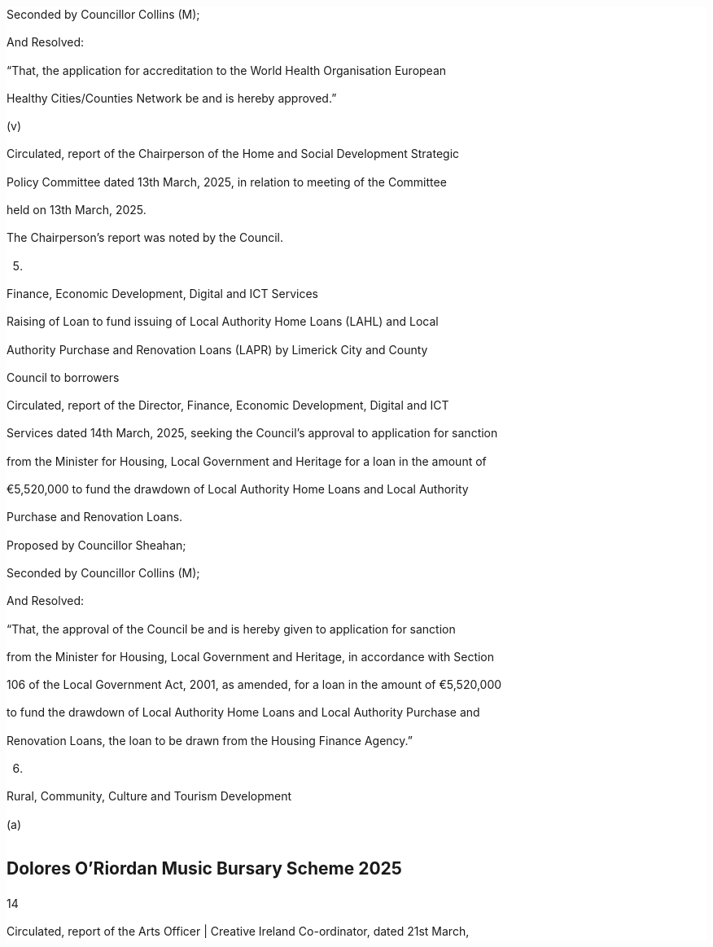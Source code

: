 Seconded by Councillor Collins (M);

And Resolved:

“That, the application for accreditation to the World Health Organisation European

Healthy Cities/Counties Network be and is hereby approved.”

(v)

Circulated, report of the Chairperson of the Home and Social Development Strategic

Policy Committee dated 13th March, 2025, in relation to meeting of the Committee

held on 13th March, 2025.

The Chairperson’s report was noted by the Council.

5.

Finance, Economic Development, Digital and ICT Services

Raising of Loan to fund issuing of Local Authority Home Loans (LAHL) and Local

Authority Purchase and Renovation Loans (LAPR) by Limerick City and County

Council to borrowers

Circulated, report of the Director, Finance, Economic Development, Digital and ICT

Services dated 14th March, 2025, seeking the Council’s approval to application for sanction

from the Minister for Housing, Local Government and Heritage for a loan in the amount of

€5,520,000 to fund the drawdown of Local Authority Home Loans and Local Authority

Purchase and Renovation Loans.

Proposed by Councillor Sheahan;

Seconded by Councillor Collins (M);

And Resolved:

“That, the approval of the Council be and is hereby given to application for sanction

from the Minister for Housing, Local Government and Heritage, in accordance with Section

106 of the Local Government Act, 2001, as amended, for a loan in the amount of €5,520,000

to fund the drawdown of Local Authority Home Loans and Local Authority Purchase and

Renovation Loans, the loan to be drawn from the Housing Finance Agency.”

6.

Rural, Community, Culture and Tourism Development

(a)

Dolores O’Riordan Music Bursary Scheme 2025
---
14

Circulated, report of the Arts Officer | Creative Ireland Co-ordinator, dated 21st March,
